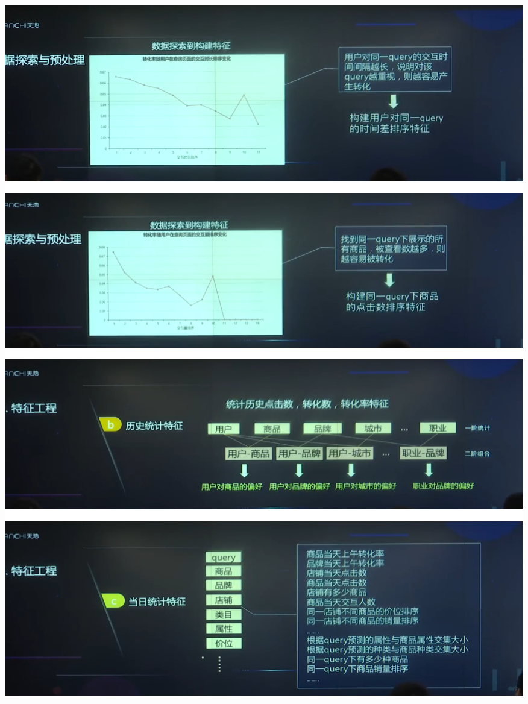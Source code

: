 ![](assets/IJCAI2018答辩笔记-f7e2c.png)

![](assets/IJCAI2018答辩笔记-e264d.png)

![](assets/IJCAI2018答辩笔记-d6c03.png)

![](assets/IJCAI2018答辩笔记-af9e4.png)

